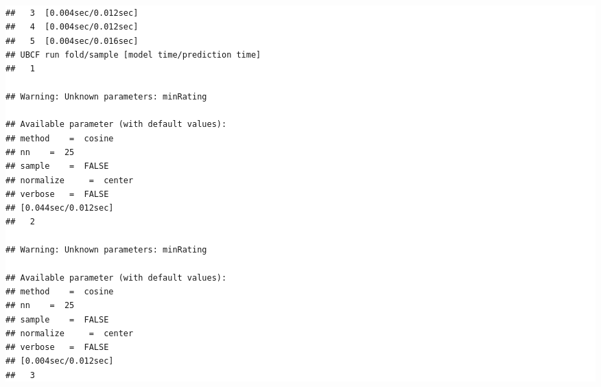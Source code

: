     ##   3  [0.004sec/0.012sec] 
    ##   4  [0.004sec/0.012sec] 
    ##   5  [0.004sec/0.016sec] 
    ## UBCF run fold/sample [model time/prediction time]
    ##   1

    ## Warning: Unknown parameters: minRating

    ## Available parameter (with default values):
    ## method    =  cosine
    ## nn    =  25
    ## sample    =  FALSE
    ## normalize     =  center
    ## verbose   =  FALSE
    ## [0.044sec/0.012sec] 
    ##   2

    ## Warning: Unknown parameters: minRating

    ## Available parameter (with default values):
    ## method    =  cosine
    ## nn    =  25
    ## sample    =  FALSE
    ## normalize     =  center
    ## verbose   =  FALSE
    ## [0.004sec/0.012sec] 
    ##   3
